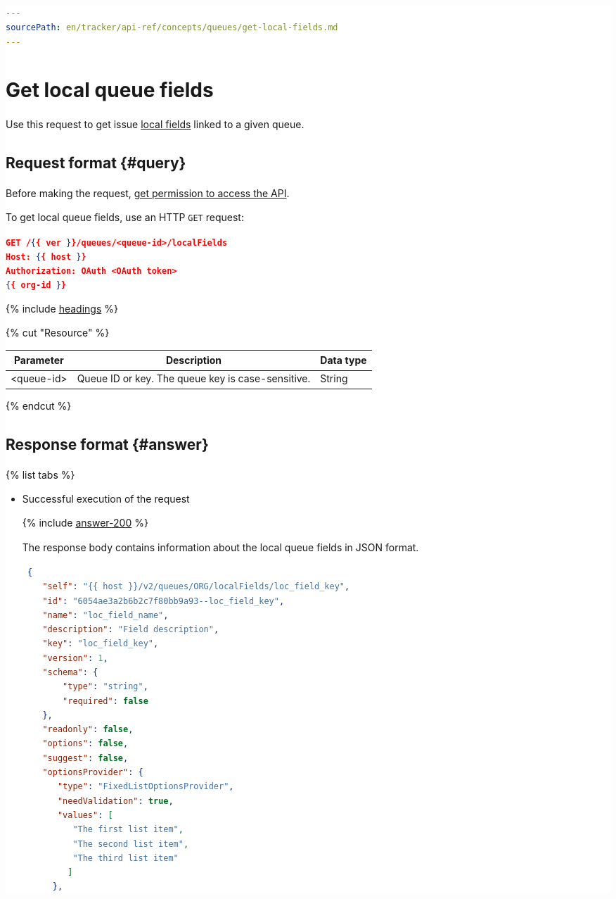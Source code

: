 ```yaml
---
sourcePath: en/tracker/api-ref/concepts/queues/get-local-fields.md
---
```

# Get local queue fields

Use this request to get issue [local fields](../../local-fields.md) linked to a given queue.

## Request format {#query}

Before making the request, [get permission to access the API](../access.md).

To get local queue fields, use an HTTP `GET` request:

```json
GET /{{ ver }}/queues/<queue-id>/localFields
Host: {{ host }}
Authorization: OAuth <OAuth token>
{{ org-id }}
```

{% include [headings](../../../_includes/tracker/api/headings.md) %}

{% cut "Resource" %}

| Parameter | Description | Data type |
| -------- | -------- | ---------- |
| \<queue-id\> | Queue ID or key. The queue key is case-sensitive. | String |

{% endcut %}

## Response format {#answer}

{% list tabs %}

- Successful execution of the request

    {% include [answer-200](../../../_includes/tracker/api/answer-200.md) %}

    The response body contains information about the local queue fields in JSON format.

    ```json
     {
        "self": "{{ host }}/v2/queues/ORG/localFields/loc_field_key",
        "id": "6054ae3a2b6b2c7f80bb9a93--loc_field_key",
        "name": "loc_field_name",
        "description": "Field description",
        "key": "loc_field_key",
        "version": 1,
        "schema": {
            "type": "string",
            "required": false
        },
        "readonly": false,
        "options": false,
        "suggest": false,
        "optionsProvider": {
           "type": "FixedListOptionsProvider",
           "needValidation": true,
           "values": [
              "The first list item",
              "The second list item",
              "The third list item"
             ]
          },